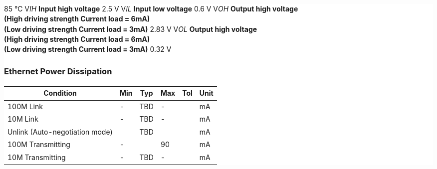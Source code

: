 <td>85</td>
<td>℃</td>
</tr>
<tr class="odd">
<td>V<em>IH</em></td>
<td><strong>Input high voltage</strong></td>
<td>2.5</td>
<td></td>
<td></td>
<td>V</td>
</tr>
<tr class="even">
<td>V<em>IL</em></td>
<td><strong>Input low voltage</strong></td>
<td></td>
<td></td>
<td>0.6</td>
<td>V</td>
</tr>
<tr class="odd">
<td>V<em>OH</em></td>
<td><strong>Output high voltage<br />
(High driving strength Current load = 6mA)<br />
(Low driving strength Current load = 3mA)</strong></td>
<td>2.83</td>
<td></td>
<td></td>
<td>V</td>
</tr>
<tr class="even">
<td>V<em>OL</em></td>
<td><strong>Output high voltage<br />
(High driving strength Current load = 6mA)<br />
(Low driving strength Current load = 3mA)</strong></td>
<td></td>
<td></td>
<td>0.32</td>
<td>V</td>
</tr>
</tbody>
</table>



### Ethernet Power Dissipation

| Condition                      | Min  | Typ  | Max  | Tol  | Unit |
| ------------------------------ | ---- | ---- | ---- | ---- | ---- |
| 100M Link                      | \-   | TBD  | \-   |      | mA   |
| 10M Link                       | \-   | TBD  | \-   |      | mA   |
| Unlink (Auto-negotiation mode) |      | TBD  |      |      | mA   |
| 100M Transmitting              | \-   |      | 90   |      | mA   |
| 10M Transmitting               | \-   | TBD  | \-   |      | mA   |
